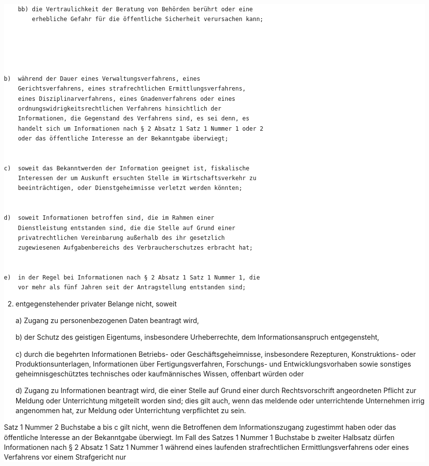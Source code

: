 
        bb) die Vertraulichkeit der Beratung von Behörden berührt oder eine
            erhebliche Gefahr für die öffentliche Sicherheit verursachen kann;





    b)  während der Dauer eines Verwaltungsverfahrens, eines
        Gerichtsverfahrens, eines strafrechtlichen Ermittlungsverfahrens,
        eines Disziplinarverfahrens, eines Gnadenverfahrens oder eines
        ordnungswidrigkeitsrechtlichen Verfahrens hinsichtlich der
        Informationen, die Gegenstand des Verfahrens sind, es sei denn, es
        handelt sich um Informationen nach § 2 Absatz 1 Satz 1 Nummer 1 oder 2
        oder das öffentliche Interesse an der Bekanntgabe überwiegt;


    c)  soweit das Bekanntwerden der Information geeignet ist, fiskalische
        Interessen der um Auskunft ersuchten Stelle im Wirtschaftsverkehr zu
        beeinträchtigen, oder Dienstgeheimnisse verletzt werden könnten;


    d)  soweit Informationen betroffen sind, die im Rahmen einer
        Dienstleistung entstanden sind, die die Stelle auf Grund einer
        privatrechtlichen Vereinbarung außerhalb des ihr gesetzlich
        zugewiesenen Aufgabenbereichs des Verbraucherschutzes erbracht hat;


    e)  in der Regel bei Informationen nach § 2 Absatz 1 Satz 1 Nummer 1, die
        vor mehr als fünf Jahren seit der Antragstellung entstanden sind;





2.  entgegenstehender privater Belange nicht, soweit

    a)  Zugang zu personenbezogenen Daten beantragt wird,


    b)  der Schutz des geistigen Eigentums, insbesondere Urheberrechte, dem
        Informationsanspruch entgegensteht,


    c)  durch die begehrten Informationen Betriebs- oder Geschäftsgeheimnisse,
        insbesondere Rezepturen, Konstruktions- oder Produktionsunterlagen,
        Informationen über Fertigungsverfahren, Forschungs- und
        Entwicklungsvorhaben sowie sonstiges geheimnisgeschütztes technisches
        oder kaufmännisches Wissen, offenbart würden oder


    d)  Zugang zu Informationen beantragt wird, die einer Stelle auf Grund
        einer durch Rechtsvorschrift angeordneten Pflicht zur Meldung oder
        Unterrichtung mitgeteilt worden sind; dies gilt auch, wenn das
        meldende oder unterrichtende Unternehmen irrig angenommen hat, zur
        Meldung oder Unterrichtung verpflichtet zu sein.






Satz 1 Nummer 2 Buchstabe a bis c gilt nicht, wenn die Betroffenen dem
Informationszugang zugestimmt haben oder das öffentliche Interesse an
der Bekanntgabe überwiegt. Im Fall des Satzes 1 Nummer 1 Buchstabe b
zweiter Halbsatz dürfen Informationen nach § 2 Absatz 1 Satz 1 Nummer
1 während eines laufenden strafrechtlichen Ermittlungsverfahrens oder
eines Verfahrens vor einem Strafgericht nur
